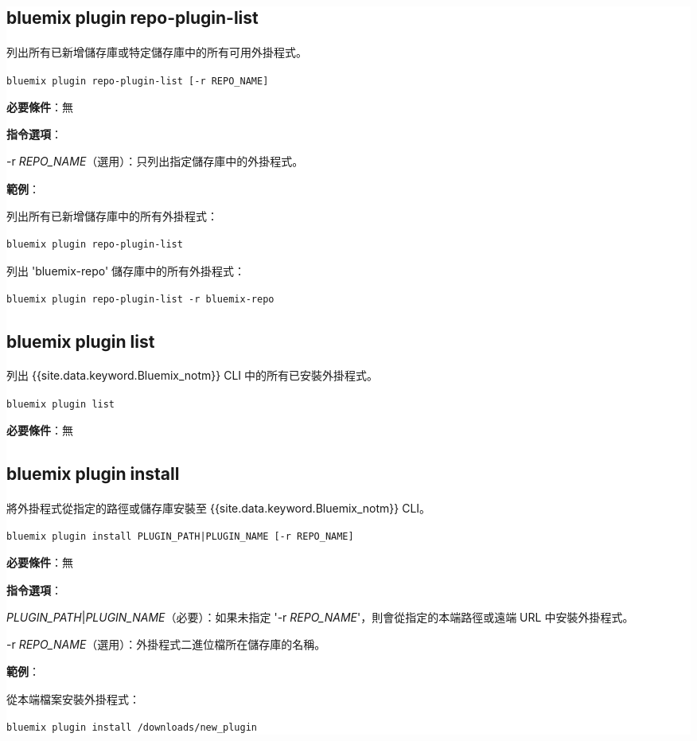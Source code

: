 
## bluemix plugin repo-plugin-list
列出所有已新增儲存庫或特定儲存庫中的所有可用外掛程式。

```
bluemix plugin repo-plugin-list [-r REPO_NAME]
```

**必要條件**：無

**指令選項**：

-r *REPO_NAME*（選用）：只列出指定儲存庫中的外掛程式。

**範例**：

列出所有已新增儲存庫中的所有外掛程式：

```
bluemix plugin repo-plugin-list
```

列出 'bluemix-repo' 儲存庫中的所有外掛程式：

```
bluemix plugin repo-plugin-list -r bluemix-repo
```


## bluemix plugin list
列出 {{site.data.keyword.Bluemix_notm}} CLI 中的所有已安裝外掛程式。

```
bluemix plugin list
```

**必要條件**：無


## bluemix plugin install
將外掛程式從指定的路徑或儲存庫安裝至 {{site.data.keyword.Bluemix_notm}} CLI。

```
bluemix plugin install PLUGIN_PATH|PLUGIN_NAME [-r REPO_NAME]
```

**必要條件**：無

**指令選項**：

*PLUGIN_PATH*|*PLUGIN_NAME*（必要）：如果未指定 '-r *REPO_NAME*'，則會從指定的本端路徑或遠端 URL 中安裝外掛程式。

-r *REPO_NAME*（選用）：外掛程式二進位檔所在儲存庫的名稱。

**範例**：

從本端檔案安裝外掛程式：

```
bluemix plugin install /downloads/new_plugin
```
